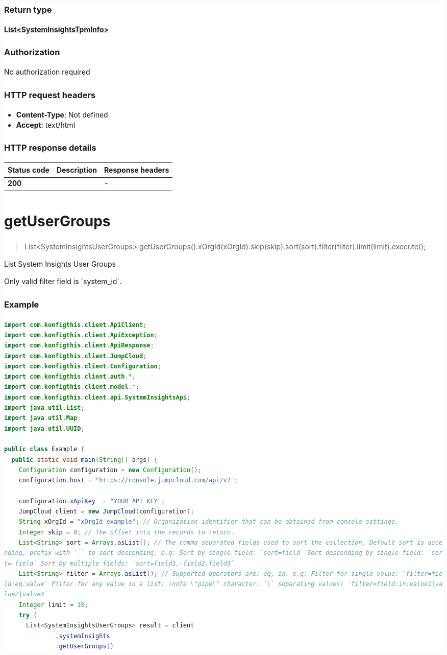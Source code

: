 ### Return type

[**List&lt;SystemInsightsTpmInfo&gt;**](SystemInsightsTpmInfo.md)

### Authorization

No authorization required

### HTTP request headers

 - **Content-Type**: Not defined
 - **Accept**: text/html

### HTTP response details
| Status code | Description | Response headers |
|-------------|-------------|------------------|
| **200** |  |  -  |

<a name="getUserGroups"></a>
# **getUserGroups**
> List&lt;SystemInsightsUserGroups&gt; getUserGroups().xOrgId(xOrgId).skip(skip).sort(sort).filter(filter).limit(limit).execute();

List System Insights User Groups

Only valid filter field is &#x60;system_id&#x60;.

### Example
```java
import com.konfigthis.client.ApiClient;
import com.konfigthis.client.ApiException;
import com.konfigthis.client.ApiResponse;
import com.konfigthis.client.JumpCloud;
import com.konfigthis.client.Configuration;
import com.konfigthis.client.auth.*;
import com.konfigthis.client.model.*;
import com.konfigthis.client.api.SystemInsightsApi;
import java.util.List;
import java.util.Map;
import java.util.UUID;

public class Example {
  public static void main(String[] args) {
    Configuration configuration = new Configuration();
    configuration.host = "https://console.jumpcloud.com/api/v2";
    
    configuration.xApiKey  = "YOUR API KEY";
    JumpCloud client = new JumpCloud(configuration);
    String xOrgId = "xOrgId_example"; // Organization identifier that can be obtained from console settings.
    Integer skip = 0; // The offset into the records to return.
    List<String> sort = Arrays.asList(); // The comma separated fields used to sort the collection. Default sort is ascending, prefix with `-` to sort descending. e.g: Sort by single field: `sort=field` Sort descending by single field: `sort=-field` Sort by multiple fields: `sort=field1,-field2,field3` 
    List<String> filter = Arrays.asList(); // Supported operators are: eq, in. e.g: Filter for single value: `filter=field:eq:value` Filter for any value in a list: (note \"pipe\" character: `|` separating values) `filter=field:in:value1|value2|value3` 
    Integer limit = 10;
    try {
      List<SystemInsightsUserGroups> result = client
              .systemInsights
              .getUserGroups()
```